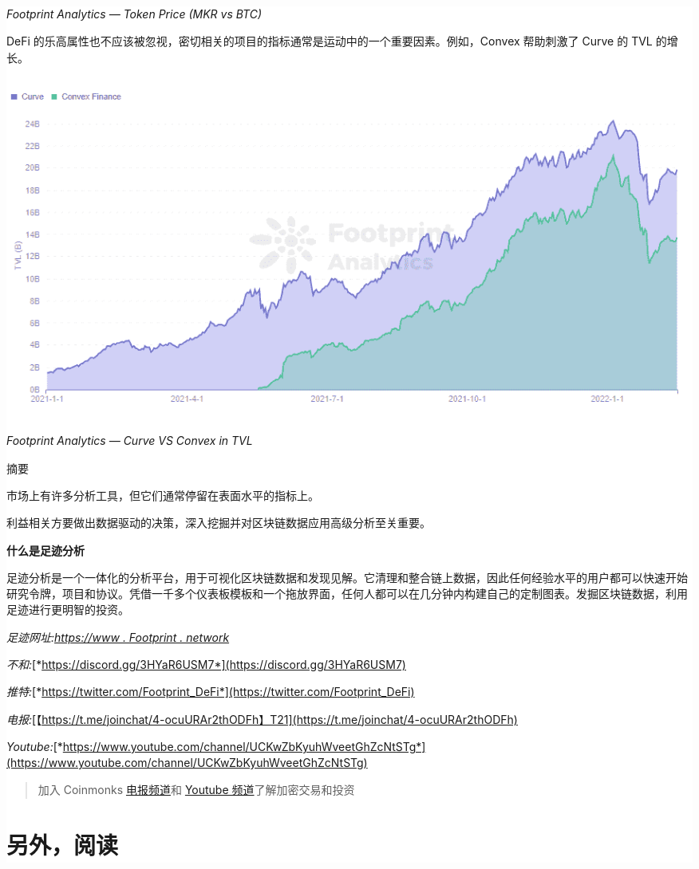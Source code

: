 *Footprint Analytics — Token Price (MKR vs BTC)*

DeFi 的乐高属性也不应该被忽视，密切相关的项目的指标通常是运动中的一个重要因素。例如，Convex 帮助刺激了 Curve 的 TVL 的增长。

![](img/bfa61a876c8264fb7d14e87dcec8e5c7.png)

*Footprint Analytics — Curve VS Convex in TVL*

摘要

市场上有许多分析工具，但它们通常停留在表面水平的指标上。

利益相关方要做出数据驱动的决策，深入挖掘并对区块链数据应用高级分析至关重要。

**什么是足迹分析**

足迹分析是一个一体化的分析平台，用于可视化区块链数据和发现见解。它清理和整合链上数据，因此任何经验水平的用户都可以快速开始研究令牌，项目和协议。凭借一千多个仪表板模板和一个拖放界面，任何人都可以在几分钟内构建自己的定制图表。发掘区块链数据，利用足迹进行更明智的投资。

*足迹网址:*[*https://www . Footprint . network*](https://www.footprint.network/)

*不和:*[*https://discord.gg/3HYaR6USM7*](https://discord.gg/3HYaR6USM7)

*推特:*[*https://twitter.com/Footprint_DeFi*](https://twitter.com/Footprint_DeFi)

*电报:*[【https://t.me/joinchat/4-ocuURAr2thODFh】T21](https://t.me/joinchat/4-ocuURAr2thODFh)

*Youtube:*[*https://www.youtube.com/channel/UCKwZbKyuhWveetGhZcNtSTg*](https://www.youtube.com/channel/UCKwZbKyuhWveetGhZcNtSTg)

> 加入 Coinmonks [电报频道](https://t.me/coincodecap)和 [Youtube 频道](https://www.youtube.com/c/coinmonks/videos)了解加密交易和投资

# 另外，阅读
